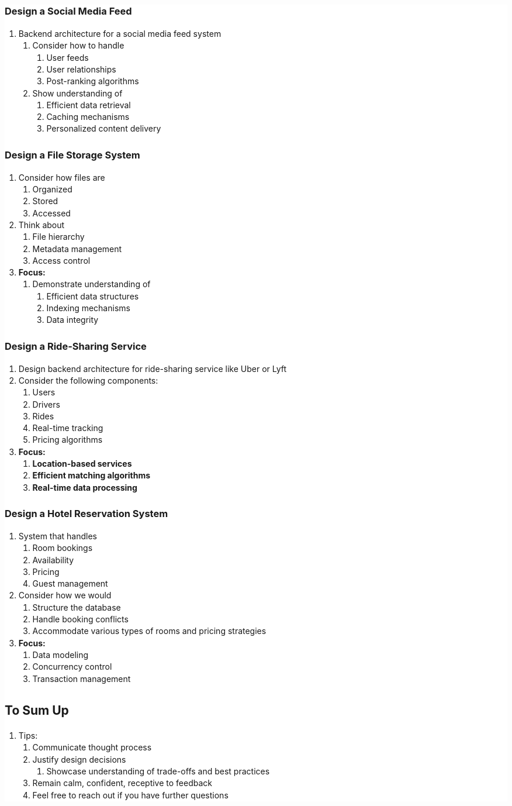 ### Design a Social Media Feed ###
1. Backend architecture for a social media feed system
	1. Consider how to handle
		1. User feeds
		2. User relationships
		3. Post-ranking algorithms
	2. Show understanding of
		1. Efficient data retrieval
		2. Caching mechanisms
		3. Personalized content delivery

### Design a File Storage System ###
1. Consider how files are
	1. Organized
	2. Stored
	3. Accessed
2. Think about
	1. File hierarchy
	2. Metadata management
	3. Access control
3. **Focus:**
	1. Demonstrate understanding of
		1. Efficient data structures
		2. Indexing mechanisms
		3. Data integrity

### Design a Ride-Sharing Service ###
1. Design backend architecture for ride-sharing service like Uber or Lyft
2. Consider the following components:
	1. Users
	2. Drivers
	3. Rides
	4. Real-time tracking
	5. Pricing algorithms
3. **Focus:**
	1. **Location-based services**
	2. **Efficient matching algorithms**
	3. **Real-time data processing**

### Design a Hotel Reservation System ###
1. System that handles
	1. Room bookings
	2. Availability
	3. Pricing
	4. Guest management
2. Consider how we would
	1. Structure the database
	2. Handle booking conflicts
	3. Accommodate various types of rooms and pricing strategies
3. **Focus:**
	1. Data modeling
	2. Concurrency control
	3. Transaction management

## To Sum Up ##
1. Tips:
	1. Communicate thought process
	2. Justify design decisions
		1. Showcase understanding of trade-offs and best practices
	3. Remain calm, confident, receptive to feedback
	4. Feel free to reach out if you have further questions